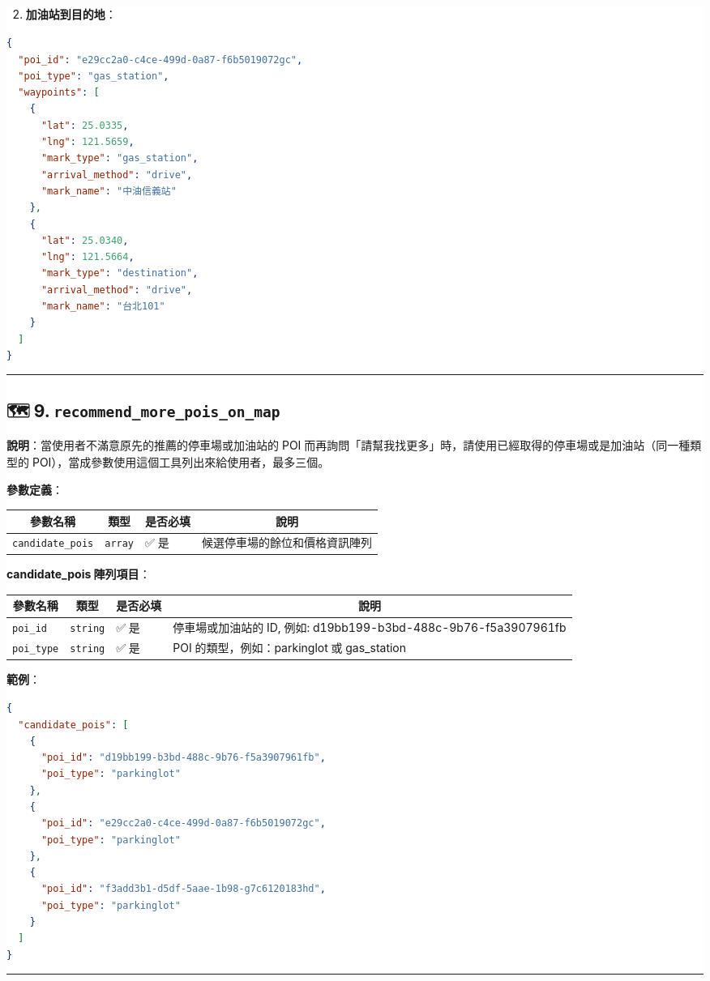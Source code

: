 2. **加油站到目的地**：
```json
{
  "poi_id": "e29cc2a0-c4ce-499d-0a87-f6b5019072gc",
  "poi_type": "gas_station",
  "waypoints": [
    {
      "lat": 25.0335,
      "lng": 121.5659,
      "mark_type": "gas_station",
      "arrival_method": "drive",
      "mark_name": "中油信義站"
    },
    {
      "lat": 25.0340,
      "lng": 121.5664,
      "mark_type": "destination",
      "arrival_method": "drive",
      "mark_name": "台北101"
    }
  ]
}
```

---

## 🗺️ 9. `recommend_more_pois_on_map`

**說明**：當使用者不滿意原先的推薦的停車場或加油站的 POI 而再詢問「請幫我找更多」時，請使用已經取得的停車場或是加油站（同一種類型的 POI），當成參數使用這個工具列出來給使用者，最多三個。

**參數定義**：

| 參數名稱 | 類型 | 是否必填 | 說明 |
|----|---|----|---|
| `candidate_pois` | `array` | ✅ 是 | 候選停車場的餘位和價格資訊陣列 |

**candidate_pois 陣列項目**：

| 參數名稱 | 類型 | 是否必填 | 說明 |
|----|---|----|---|
| `poi_id` | `string` | ✅ 是 | 停車場或加油站的 ID, 例如: d19bb199-b3bd-488c-9b76-f5a3907961fb |
| `poi_type` | `string` | ✅ 是 | POI 的類型，例如：parkinglot 或 gas_station |

**範例**：
```json
{
  "candidate_pois": [
    {
      "poi_id": "d19bb199-b3bd-488c-9b76-f5a3907961fb",
      "poi_type": "parkinglot"
    },
    {
      "poi_id": "e29cc2a0-c4ce-499d-0a87-f6b5019072gc",
      "poi_type": "parkinglot"
    },
    {
      "poi_id": "f3add3b1-d5df-5aae-1b98-g7c6120183hd",
      "poi_type": "parkinglot"
    }
  ]
}
```

---